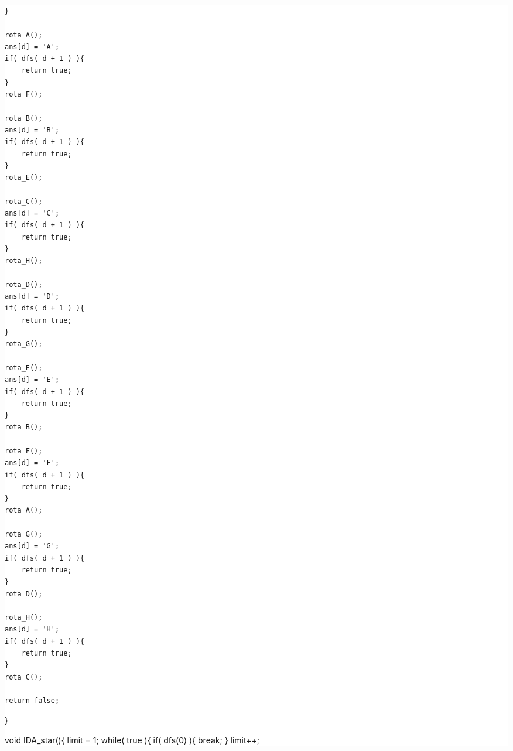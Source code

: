 	}
	
	rota_A();
	ans[d] = 'A';
	if( dfs( d + 1 ) ){
		return true;
	}
	rota_F();
	
	rota_B();
	ans[d] = 'B';
	if( dfs( d + 1 ) ){
		return true;
	}
	rota_E();
	
	rota_C();
	ans[d] = 'C';
	if( dfs( d + 1 ) ){
		return true;
	}
	rota_H();
	
	rota_D();
	ans[d] = 'D';
	if( dfs( d + 1 ) ){
		return true;
	}
	rota_G();
	
	rota_E();
	ans[d] = 'E';
	if( dfs( d + 1 ) ){
		return true;
	}
	rota_B();
	
	rota_F();
	ans[d] = 'F';
	if( dfs( d + 1 ) ){
		return true;
	}
	rota_A();
	
	rota_G();
	ans[d] = 'G';
	if( dfs( d + 1 ) ){
		return true;
	}
	rota_D();
	
	rota_H();
	ans[d] = 'H';
	if( dfs( d + 1 ) ){
		return true;
	}
	rota_C();
	
	return false;
}

void IDA_star(){
	limit = 1;
	while( true ){
		if( dfs(0) ){
			break;
		} 
		limit++;

  [1]: http://www.cnblogs.com/BigBallon/p/3632742.html
  [2]: http://www.cnblogs.com/BigBallon/p/3795467.html